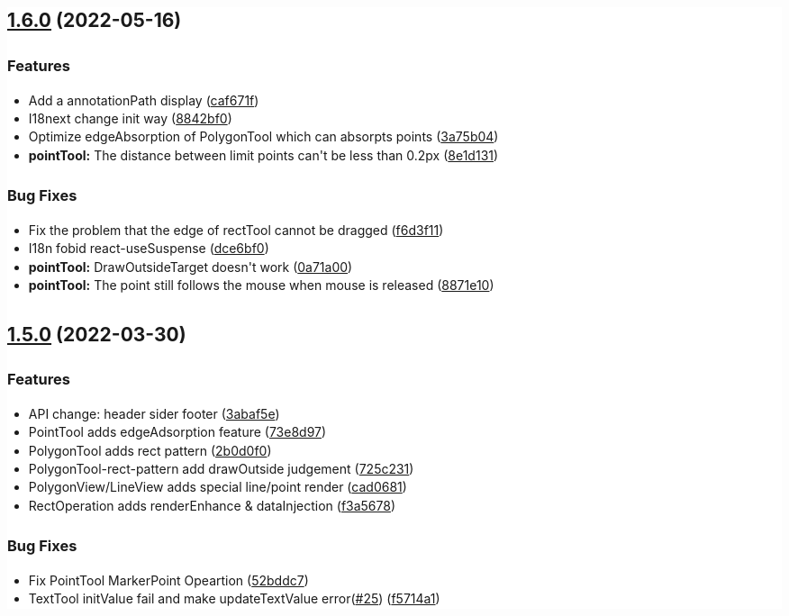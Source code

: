 ## [1.6.0](https://github.com/open-mmlab/labelbee/compare/v1.5.0...v1.6.0) (2022-05-16)


### Features

* Add a annotationPath display ([caf671f](https://github.com/open-mmlab/labelbee/commit/caf671f43c811f1b102301ff0d0d5659e25e6401))
* I18next change init way ([8842bf0](https://github.com/open-mmlab/labelbee/commit/8842bf063c3b404912130e8c3c91e91eaba2d1a1))
* Optimize edgeAbsorption of PolygonTool which can absorpts points ([3a75b04](https://github.com/open-mmlab/labelbee/commit/3a75b04228d8faccf71dee49234980f50a8c054a))
* **pointTool:** The distance between limit points can't be less than 0.2px ([8e1d131](https://github.com/open-mmlab/labelbee/commit/8e1d131159c113d4330ca2ed7d4043868aafe1a9))


### Bug Fixes

* Fix the problem that the edge of rectTool cannot be dragged ([f6d3f11](https://github.com/open-mmlab/labelbee/commit/f6d3f1107773aaf84f60996ddb097b6c099145cb))
* I18n fobid react-useSuspense ([dce6bf0](https://github.com/open-mmlab/labelbee/commit/dce6bf0bbd4ac6b4eecf23f8f95085bdae4dc9aa))
* **pointTool:** DrawOutsideTarget doesn't work ([0a71a00](https://github.com/open-mmlab/labelbee/commit/0a71a008da437f02a6eef49d4199d10c0d7167e2))
* **pointTool:** The point still follows the mouse when mouse is released ([8871e10](https://github.com/open-mmlab/labelbee/commit/8871e10292196047075a8fa7b9554887d70b48c0))

## [1.5.0](https://github.com/Kerwin-L/labelbee-1/compare/v1.4.0...v1.5.0) (2022-03-30)
### Features

* API change: header sider footer ([3abaf5e](https://github.com/Kerwin-L/labelbee-1/commit/3abaf5eaa88c86253795143e8ffba87f2c132fb2))
* PointTool adds edgeAdsorption feature ([73e8d97](https://github.com/Kerwin-L/labelbee-1/commit/73e8d9764b93155091fe855042ebb08ed62eb75d))
* PolygonTool adds rect pattern ([2b0d0f0](https://github.com/Kerwin-L/labelbee-1/commit/2b0d0f0bfdd64451bbbc264a3b872fe03e76919c))
* PolygonTool-rect-pattern add drawOutside judgement ([725c231](https://github.com/Kerwin-L/labelbee-1/commit/725c231cb0c2552ce37796942b19549cd7785a30))
* PolygonView/LineView adds special line/point render ([cad0681](https://github.com/Kerwin-L/labelbee-1/commit/cad0681a4278406d7c50a9c96e5ec9c79130d767))
* RectOperation adds renderEnhance & dataInjection ([f3a5678](https://github.com/Kerwin-L/labelbee-1/commit/f3a56780088cf24036307d6543a0a4d9c6d70d15))

### Bug Fixes

* Fix PointTool MarkerPoint Opeartion ([52bddc7](https://github.com/Kerwin-L/labelbee-1/commit/52bddc7aa6c403c0b5e546e7cabab20e17bb3820))
* TextTool initValue fail and make updateTextValue error([#25](https://github.com/Kerwin-L/labelbee-1/issues/25)) ([f5714a1](https://github.com/Kerwin-L/labelbee-1/commit/f5714a160ed8e88618c93d623dd7c8b6cd1b5645))
